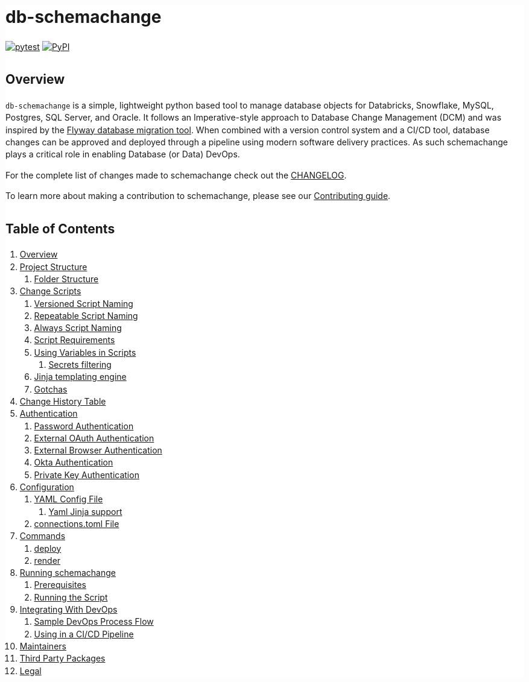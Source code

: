 # db-schemachange

[![pytest](https://github.com/lam1051999/db-schemachange/actions/workflows/master-pytest.yml/badge.svg)](https://github.com/lam1051999/db-schemachange/actions/workflows/master-pytest.yml)
[![PyPI](https://img.shields.io/pypi/v/schemachange.svg)](https://pypi.org/project/schemachange)

## Overview

`db-schemachange` is a simple, lightweight python based tool to manage database objects for Databricks, Snowflake, MySQL, Postgres, SQL Server, and Oracle. It
follows an Imperative-style approach to Database Change Management (DCM) and was inspired by
the [Flyway database migration tool](https://flywaydb.org). When combined with a version control system and a CI/CD
tool, database changes can be approved and deployed through a pipeline using modern software delivery practices. As such
schemachange plays a critical role in enabling Database (or Data) DevOps.

For the complete list of changes made to schemachange check out the [CHANGELOG](CHANGELOG.md).

To learn more about making a contribution to schemachange, please see our [Contributing guide](.github/CONTRIBUTING.md).

## Table of Contents

1. [Overview](#overview)
1. [Project Structure](#project-structure)
    1. [Folder Structure](#folder-structure)
1. [Change Scripts](#change-scripts)
    1. [Versioned Script Naming](#versioned-script-naming)
    1. [Repeatable Script Naming](#repeatable-script-naming)
    1. [Always Script Naming](#always-script-naming)
    1. [Script Requirements](#script-requirements)
    1. [Using Variables in Scripts](#using-variables-in-scripts)
        1. [Secrets filtering](#secrets-filtering)
    1. [Jinja templating engine](#jinja-templating-engine)
    1. [Gotchas](#gotchas)
1. [Change History Table](#change-history-table)
1. [Authentication](#authentication)
    1. [Password Authentication](#password-authentication)
    1. [External OAuth Authentication](#external-oauth-authentication)
    1. [External Browser Authentication](#external-browser-authentication)
    1. [Okta Authentication](#okta-authentication)
    1. [Private Key Authentication](#private-key-authentication)
1. [Configuration](#configuration)
    1. [YAML Config File](#yaml-config-file)
        1. [Yaml Jinja support](#yaml-jinja-support)
    1. [connections.toml File](#connectionstoml-file)
1. [Commands](#commands)
    1. [deploy](#deploy)
    1. [render](#render)
1. [Running schemachange](#running-schemachange)
    1. [Prerequisites](#prerequisites)
    1. [Running the Script](#running-the-script)
1. [Integrating With DevOps](#integrating-with-devops)
    1. [Sample DevOps Process Flow](#sample-devops-process-flow)
    1. [Using in a CI/CD Pipeline](#using-in-a-cicd-pipeline)
1. [Maintainers](#maintainers)
1. [Third Party Packages](#third-party-packages)
1. [Legal](#legal)
